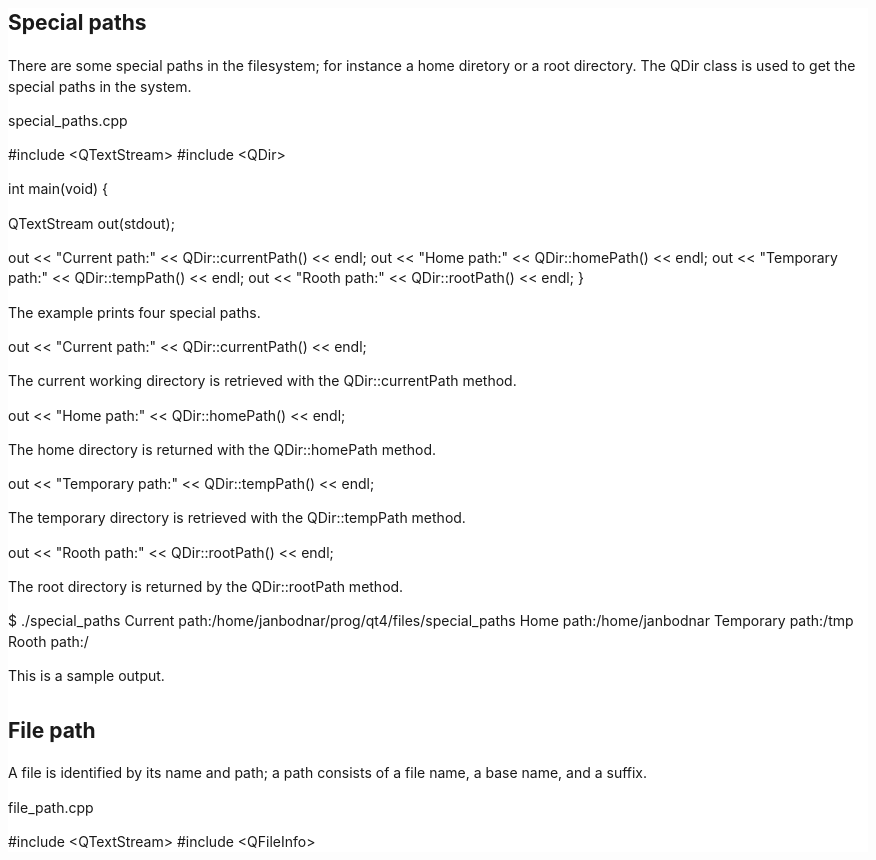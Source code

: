 ## Special paths

There are some special paths in the filesystem; for instance a home diretory
or a root directory. The QDir class is used to get the special 
paths in the system.

special_paths.cpp
  

#include &lt;QTextStream&gt;
#include &lt;QDir&gt;

int main(void) {
    
  QTextStream out(stdout);
   
  out &lt;&lt; "Current path:" &lt;&lt; QDir::currentPath() &lt;&lt; endl;
  out &lt;&lt; "Home path:" &lt;&lt; QDir::homePath() &lt;&lt; endl;
  out &lt;&lt; "Temporary path:" &lt;&lt; QDir::tempPath() &lt;&lt; endl;
  out &lt;&lt; "Rooth path:" &lt;&lt; QDir::rootPath() &lt;&lt; endl;
}

The example prints four special paths.

out &lt;&lt; "Current path:" &lt;&lt; QDir::currentPath() &lt;&lt; endl;

The current working directory is retrieved with the QDir::currentPath 
method.

out &lt;&lt; "Home path:" &lt;&lt; QDir::homePath() &lt;&lt; endl;

The home directory is returned with the QDir::homePath method.

out &lt;&lt; "Temporary path:" &lt;&lt; QDir::tempPath() &lt;&lt; endl;

The temporary directory is retrieved with the QDir::tempPath method.

out &lt;&lt; "Rooth path:" &lt;&lt; QDir::rootPath() &lt;&lt; endl;

The root directory is returned by the QDir::rootPath method.

$ ./special_paths 
Current path:/home/janbodnar/prog/qt4/files/special_paths
Home path:/home/janbodnar
Temporary path:/tmp
Rooth path:/

This is a sample output.

## File path

A file is identified by its name and path; a path consists
of a file name, a base name, and a suffix.

file_path.cpp
  

#include &lt;QTextStream&gt;
#include &lt;QFileInfo&gt;
